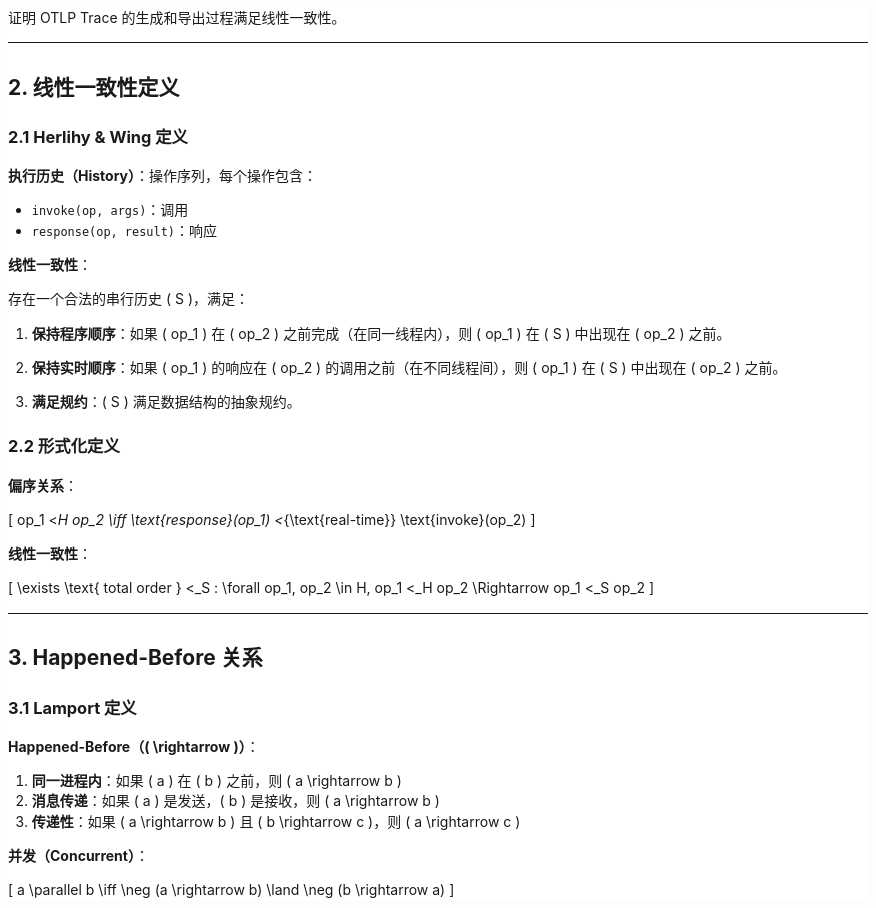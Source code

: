 证明 OTLP Trace 的生成和导出过程满足线性一致性。

---

## 2. 线性一致性定义

### 2.1 Herlihy & Wing 定义

**执行历史（History）**：操作序列，每个操作包含：

- `invoke(op, args)`：调用
- `response(op, result)`：响应

**线性一致性**：

存在一个合法的串行历史 \( S \)，满足：

1. **保持程序顺序**：如果 \( op_1 \) 在 \( op_2 \) 之前完成（在同一线程内），则 \( op_1 \) 在 \( S \) 中出现在 \( op_2 \) 之前。

2. **保持实时顺序**：如果 \( op_1 \) 的响应在 \( op_2 \) 的调用之前（在不同线程间），则 \( op_1 \) 在 \( S \) 中出现在 \( op_2 \) 之前。

3. **满足规约**：\( S \) 满足数据结构的抽象规约。

### 2.2 形式化定义

**偏序关系**：

\[
op_1 <_H op_2 \iff \text{response}(op_1) <_{\text{real-time}} \text{invoke}(op_2)
\]

**线性一致性**：

\[
\exists \text{ total order } <_S : \forall op_1, op_2 \in H, op_1 <_H op_2 \Rightarrow op_1 <_S op_2
\]

---

## 3. Happened-Before 关系

### 3.1 Lamport 定义

**Happened-Before（\( \rightarrow \)）**：

1. **同一进程内**：如果 \( a \) 在 \( b \) 之前，则 \( a \rightarrow b \)
2. **消息传递**：如果 \( a \) 是发送，\( b \) 是接收，则 \( a \rightarrow b \)
3. **传递性**：如果 \( a \rightarrow b \) 且 \( b \rightarrow c \)，则 \( a \rightarrow c \)

**并发（Concurrent）**：

\[
a \parallel b \iff \neg (a \rightarrow b) \land \neg (b \rightarrow a)
\]
